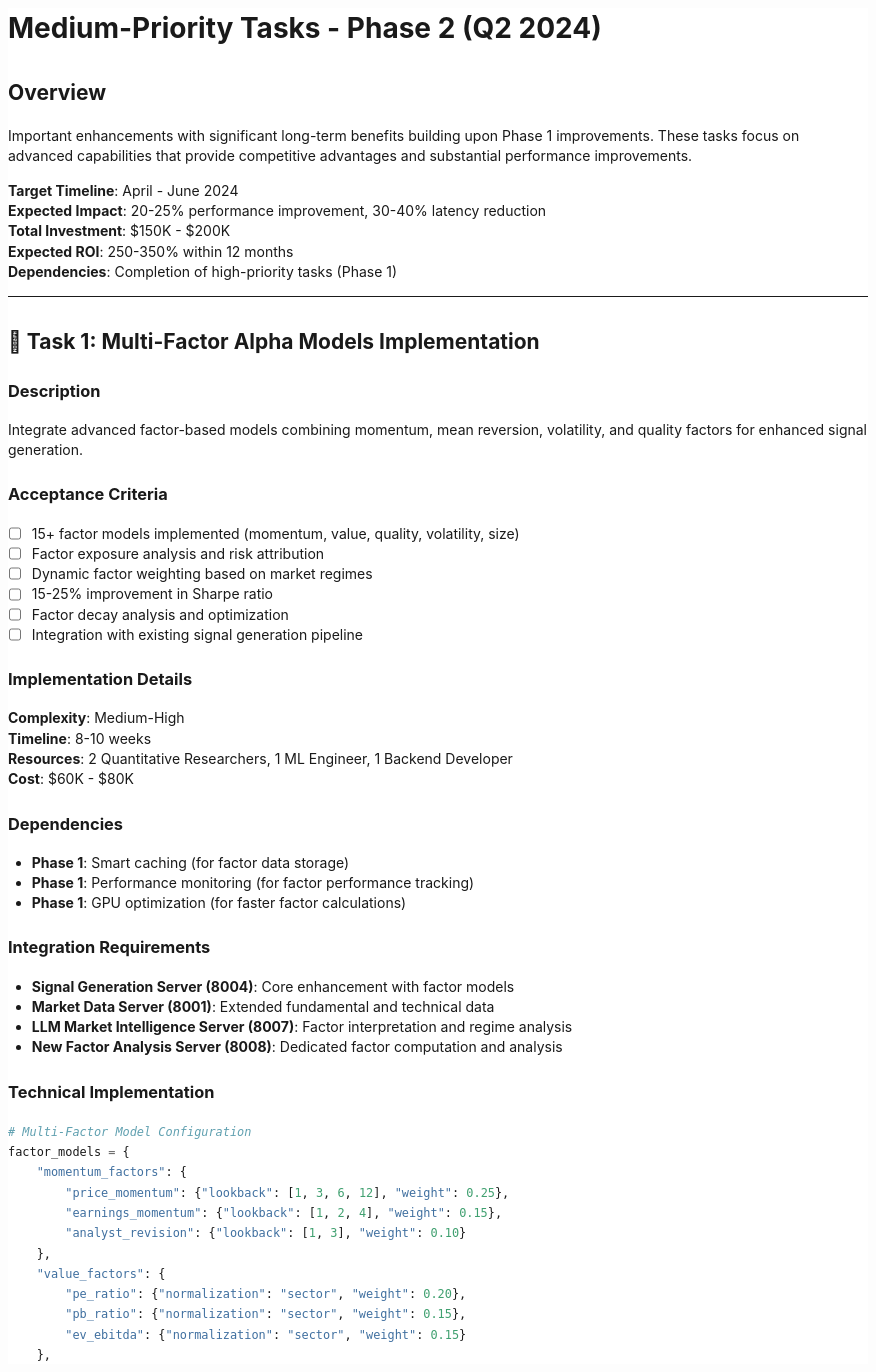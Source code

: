 # Medium-Priority Tasks - Phase 2 (Q2 2024)

## Overview
Important enhancements with significant long-term benefits building upon Phase 1 improvements. These tasks focus on advanced capabilities that provide competitive advantages and substantial performance improvements.

**Target Timeline**: April - June 2024  
**Expected Impact**: 20-25% performance improvement, 30-40% latency reduction  
**Total Investment**: $150K - $200K  
**Expected ROI**: 250-350% within 12 months  
**Dependencies**: Completion of high-priority tasks (Phase 1)

---

## 🧠 Task 1: Multi-Factor Alpha Models Implementation

### Description
Integrate advanced factor-based models combining momentum, mean reversion, volatility, and quality factors for enhanced signal generation.

### Acceptance Criteria
- [ ] 15+ factor models implemented (momentum, value, quality, volatility, size)
- [ ] Factor exposure analysis and risk attribution
- [ ] Dynamic factor weighting based on market regimes
- [ ] 15-25% improvement in Sharpe ratio
- [ ] Factor decay analysis and optimization
- [ ] Integration with existing signal generation pipeline

### Implementation Details
**Complexity**: Medium-High  
**Timeline**: 8-10 weeks  
**Resources**: 2 Quantitative Researchers, 1 ML Engineer, 1 Backend Developer  
**Cost**: $60K - $80K

### Dependencies
- **Phase 1**: Smart caching (for factor data storage)
- **Phase 1**: Performance monitoring (for factor performance tracking)
- **Phase 1**: GPU optimization (for faster factor calculations)

### Integration Requirements
- **Signal Generation Server (8004)**: Core enhancement with factor models
- **Market Data Server (8001)**: Extended fundamental and technical data
- **LLM Market Intelligence Server (8007)**: Factor interpretation and regime analysis
- **New Factor Analysis Server (8008)**: Dedicated factor computation and analysis

### Technical Implementation
```python
# Multi-Factor Model Configuration
factor_models = {
    "momentum_factors": {
        "price_momentum": {"lookback": [1, 3, 6, 12], "weight": 0.25},
        "earnings_momentum": {"lookback": [1, 2, 4], "weight": 0.15},
        "analyst_revision": {"lookback": [1, 3], "weight": 0.10}
    },
    "value_factors": {
        "pe_ratio": {"normalization": "sector", "weight": 0.20},
        "pb_ratio": {"normalization": "sector", "weight": 0.15},
        "ev_ebitda": {"normalization": "sector", "weight": 0.15}
    },
```